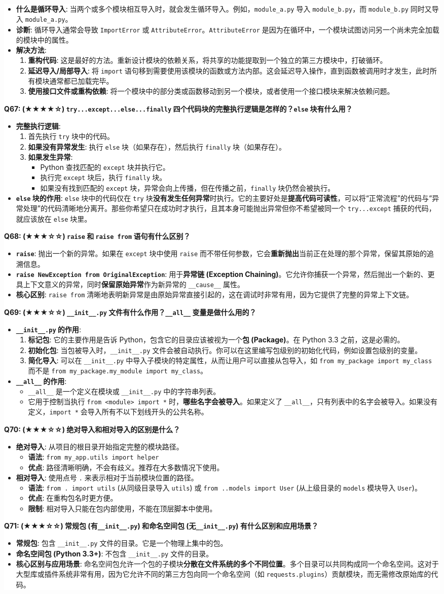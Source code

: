 - **什么是循环导入**: 当两个或多个模块相互导入时，就会发生循环导入。例如，`module_a.py` 导入 `module_b.py`，而 `module_b.py` 同时又导入 `module_a.py`。
- **诊断**: 循环导入通常会导致 `ImportError` 或 `AttributeError`。`AttributeError` 是因为在循环中，一个模块试图访问另一个尚未完全加载的模块中的属性。
- **解决方法**:
  1. **重构代码**: 这是最好的方法。重新设计模块的依赖关系，将共享的功能提取到一个独立的第三方模块中，打破循环。
  2. **延迟导入/局部导入**: 将 `import` 语句移到需要使用该模块的函数或方法内部。这会延迟导入操作，直到函数被调用时才发生，此时所有模块通常都已加载完毕。
  3. **使用接口文件或重构依赖**: 将一个模块中的部分类或函数移动到另一个模块，或者使用一个接口模块来解决依赖问题。

**Q67: (★★★★☆) `try...except...else...finally` 四个代码块的完整执行逻辑是怎样的？`else` 块有什么用？**

- **完整执行逻辑**:
  1. 首先执行 `try` 块中的代码。
  2. **如果没有异常发生**: 执行 `else` 块（如果存在），然后执行 `finally` 块（如果存在）。
  3. **如果发生异常**:
     - Python 查找匹配的 `except` 块并执行它。
     - 执行完 `except` 块后，执行 `finally` 块。
     - 如果没有找到匹配的 `except` 块，异常会向上传播，但在传播之前，`finally` 块仍然会被执行。
- **`else` 块的作用**: `else` 块中的代码仅在 `try` 块**没有发生任何异常**时执行。它的主要好处是**提高代码可读性**，可以将“正常流程”的代码与“异常处理”的代码清晰地分离开。那些你希望只在成功时才执行，且其本身可能抛出异常但你不希望被同一个 `try...except` 捕获的代码，就应该放在 `else` 块里。

**Q68: (★★★☆☆) `raise` 和 `raise from` 语句有什么区别？**

- **`raise`**: 抛出一个新的异常。如果在 `except` 块中使用 `raise` 而不带任何参数，它会**重新抛出**当前正在处理的那个异常，保留其原始的追溯信息。
- **`raise NewException from OriginalException`**: 用于**异常链 (Exception Chaining)**。它允许你捕获一个异常，然后抛出一个新的、更具上下文意义的异常，同时**保留原始异常**作为新异常的 `__cause__` 属性。
- **核心区别**: `raise from` 清晰地表明新异常是由原始异常直接引起的，这在调试时非常有用，因为它提供了完整的异常上下文链。

**Q69: (★★★☆☆) `__init__.py` 文件有什么作用？`__all__` 变量是做什么用的？**

- **`__init__.py` 的作用**:
  1. **标记包**: 它的主要作用是告诉 Python，包含它的目录应该被视为一个**包 (Package)**。在 Python 3.3 之前，这是必需的。
  2. **初始化包**: 当包被导入时，`__init__.py` 文件会被自动执行。你可以在这里编写包级别的初始化代码，例如设置包级别的变量。
  3. **简化导入**: 可以在 `__init__.py` 中导入子模块的特定属性，从而让用户可以直接从包导入，如 `from my_package import my_class` 而不是 `from my_package.my_module import my_class`。
- **`__all__` 的作用**:
  - `__all__` 是一个定义在模块或 `__init__.py` 中的字符串列表。
  - 它用于控制当执行 `from <module> import *` 时，**哪些名字会被导入**。如果定义了 `__all__`，只有列表中的名字会被导入。如果没有定义，`import *` 会导入所有不以下划线开头的公共名称。

**Q70: (★★★☆☆) 绝对导入和相对导入的区别是什么？**

- **绝对导入**: 从项目的根目录开始指定完整的模块路径。
  - **语法**: `from my_app.utils import helper`
  - **优点**: 路径清晰明确，不会有歧义。推荐在大多数情况下使用。
- **相对导入**: 使用点号 `.` 来表示相对于当前模块位置的路径。
  - **语法**: `from . import utils` (从同级目录导入 `utils`) 或 `from ..models import User` (从上级目录的 `models` 模块导入 `User`)。
  - **优点**: 在重构包名时更方便。
  - **限制**: 相对导入只能在包内部使用，不能在顶层脚本中使用。

**Q71: (★★★☆☆) 常规包 (有`__init__.py`) 和命名空间包 (无`__init__.py`) 有什么区别和应用场景？**

- **常规包**: 包含 `__init__.py` 文件的目录。它是一个物理上集中的包。
- **命名空间包 (Python 3.3+)**: 不包含 `__init__.py` 文件的目录。
- **核心区别与应用场景**: 命名空间包允许一个包的子模块**分散在文件系统的多个不同位置**。多个目录可以共同构成同一个命名空间。这对于大型库或插件系统非常有用，因为它允许不同的第三方包向同一个命名空间（如 `requests.plugins`）贡献模块，而无需修改原始库的代码。
